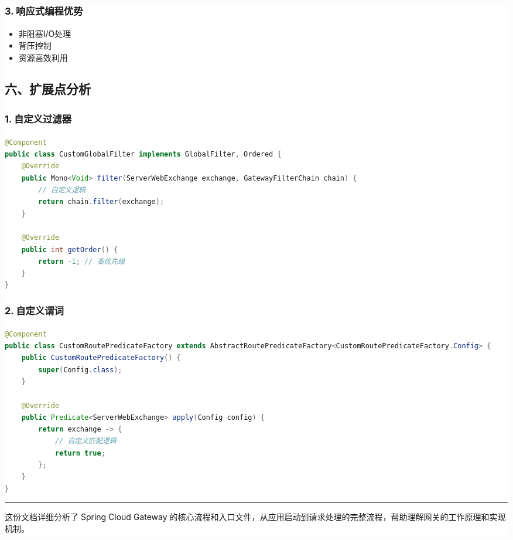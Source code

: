 ### 3. 响应式编程优势
- 非阻塞I/O处理
- 背压控制
- 资源高效利用

## 六、扩展点分析

### 1. 自定义过滤器
```java
@Component
public class CustomGlobalFilter implements GlobalFilter, Ordered {
    @Override
    public Mono<Void> filter(ServerWebExchange exchange, GatewayFilterChain chain) {
        // 自定义逻辑
        return chain.filter(exchange);
    }
    
    @Override
    public int getOrder() {
        return -1; // 高优先级
    }
}
```

### 2. 自定义谓词
```java
@Component
public class CustomRoutePredicateFactory extends AbstractRoutePredicateFactory<CustomRoutePredicateFactory.Config> {
    public CustomRoutePredicateFactory() {
        super(Config.class);
    }
    
    @Override
    public Predicate<ServerWebExchange> apply(Config config) {
        return exchange -> {
            // 自定义匹配逻辑
            return true;
        };
    }
}
```

---

这份文档详细分析了 Spring Cloud Gateway 的核心流程和入口文件，从应用启动到请求处理的完整流程，帮助理解网关的工作原理和实现机制。 